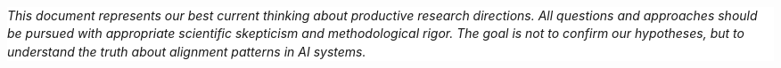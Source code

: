 *This document represents our best current thinking about productive research directions. All questions and approaches should be pursued with appropriate scientific skepticism and methodological rigor. The goal is not to confirm our hypotheses, but to understand the truth about alignment patterns in AI systems.*